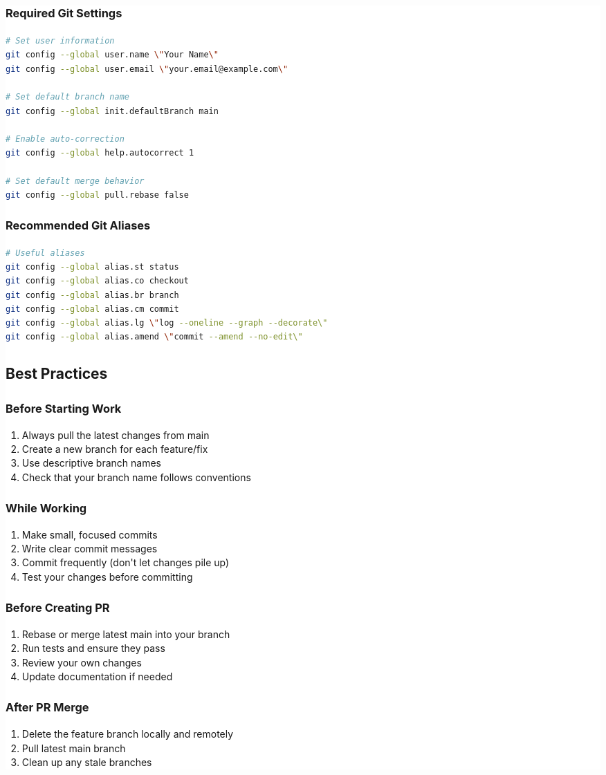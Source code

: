 ### Required Git Settings
```bash
# Set user information
git config --global user.name \"Your Name\"
git config --global user.email \"your.email@example.com\"

# Set default branch name
git config --global init.defaultBranch main

# Enable auto-correction
git config --global help.autocorrect 1

# Set default merge behavior
git config --global pull.rebase false
```

### Recommended Git Aliases
```bash
# Useful aliases
git config --global alias.st status
git config --global alias.co checkout
git config --global alias.br branch
git config --global alias.cm commit
git config --global alias.lg \"log --oneline --graph --decorate\"
git config --global alias.amend \"commit --amend --no-edit\"
```

## Best Practices

### Before Starting Work
1. Always pull the latest changes from main
2. Create a new branch for each feature/fix
3. Use descriptive branch names
4. Check that your branch name follows conventions

### While Working
1. Make small, focused commits
2. Write clear commit messages
3. Commit frequently (don't let changes pile up)
4. Test your changes before committing

### Before Creating PR
1. Rebase or merge latest main into your branch
2. Run tests and ensure they pass
3. Review your own changes
4. Update documentation if needed

### After PR Merge
1. Delete the feature branch locally and remotely
2. Pull latest main branch
3. Clean up any stale branches
